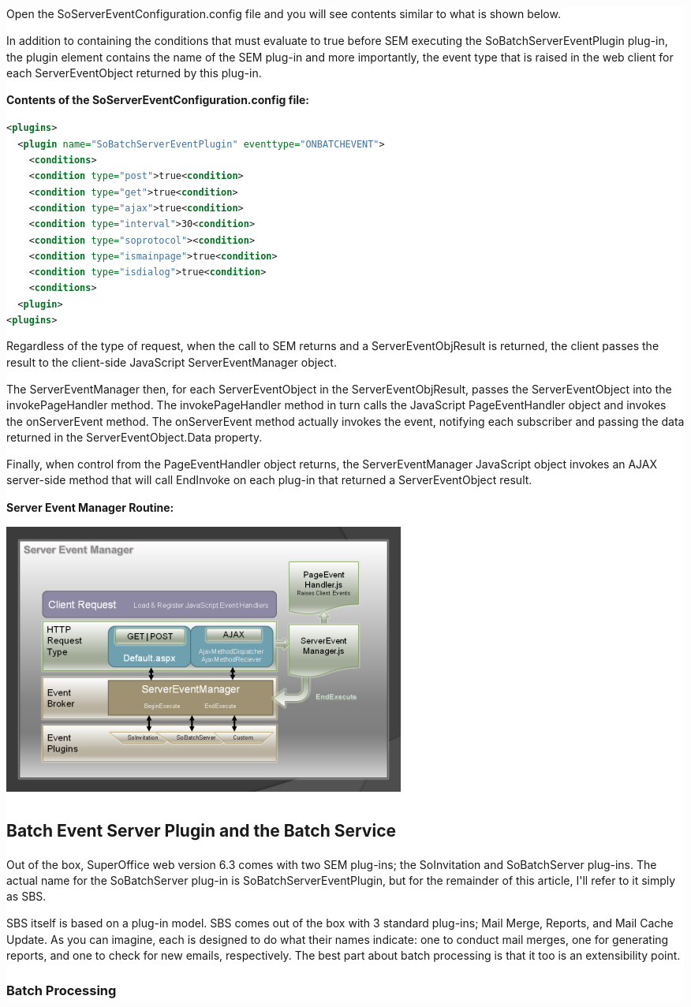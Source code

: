 Open the SoServerEventConfiguration.config file and you will see contents similar to what is shown below.

In addition to containing the conditions that must evaluate to true before SEM executing the SoBatchServerEventPlugin plug-in, the plugin element contains the name of the SEM plug-in and more importantly, the event type that is raised in the web client for each ServerEventObject returned by this plug-in.

**Contents of the SoServerEventConfiguration.config file:**

```xml
<plugins>
  <plugin name="SoBatchServerEventPlugin" eventtype="ONBATCHEVENT">
    <conditions>
    <condition type="post">true<condition>
    <condition type="get">true<condition>
    <condition type="ajax">true<condition>
    <condition type="interval">30<condition>
    <condition type="soprotocol"><condition>
    <condition type="ismainpage">true<condition>
    <condition type="isdialog">true<condition>
    <conditions>
  <plugin>
<plugins>
```

Regardless of the type of request, when the call to SEM returns and a ServerEventObjResult is returned, the client passes the result to the client-side JavaScript ServerEventManager object.

The ServerEventManager then, for each ServerEventObject in the ServerEventObjResult, passes the ServerEventObject into the invokePageHandler method. The invokePageHandler method in turn calls the JavaScript PageEventHandler object and invokes the onServerEvent method. The onServerEvent method actually invokes the event, notifying each subscriber and passing the data returned in the ServerEventObject.Data property.

Finally, when control from the PageEventHandler object returns, the ServerEventManager JavaScript object invokes an AJAX server-side method that will call EndInvoke on each plug-in that returned a ServerEventObject result.

**Server Event Manager Routine:**

![x][img2]

## Batch Event Server Plugin and the Batch Service

Out of the box, SuperOffice web version 6.3 comes with two SEM plug-ins; the SoInvitation and SoBatchServer plug-ins. The actual name for the SoBatchServer plug-in is SoBatchServerEventPlugin, but for the remainder of this article, I'll refer to it simply as SBS.

SBS itself is based on a plug-in model. SBS comes out of the box with 3 standard plug-ins; Mail Merge, Reports, and Mail Cache Update. As you can imagine, each is designed to do what their names indicate: one to conduct mail merges, one for generating reports, and one to check for new emails, respectively. The best part about batch processing is that it too is an extensibility point.

### Batch Processing


[img1]: media/servereventmanager4-initial.png
[img2]: media/servereventmanagerillustrated-sm.png
[img3]: media/batchservereventplugin2sm.png
[img4]: media/batchprocessing1.png
[img5]: media/batchprocessing2.png
[img6]: media/tables-500.png